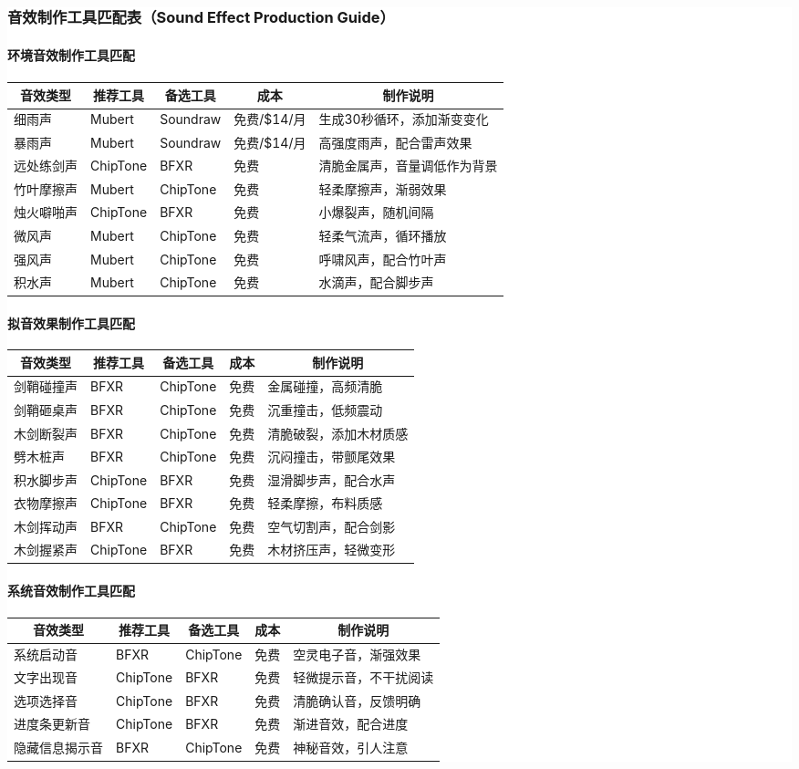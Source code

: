 ### 音效制作工具匹配表（Sound Effect Production Guide）

#### 环境音效制作工具匹配

| 音效类型 | 推荐工具 | 备选工具 | 成本 | 制作说明 |
|---------|---------|---------|------|---------|
| 细雨声 | Mubert | Soundraw | 免费/$14/月 | 生成30秒循环，添加渐变变化 |
| 暴雨声 | Mubert | Soundraw | 免费/$14/月 | 高强度雨声，配合雷声效果 |
| 远处练剑声 | ChipTone | BFXR | 免费 | 清脆金属声，音量调低作为背景 |
| 竹叶摩擦声 | Mubert | ChipTone | 免费 | 轻柔摩擦声，渐弱效果 |
| 烛火噼啪声 | ChipTone | BFXR | 免费 | 小爆裂声，随机间隔 |
| 微风声 | Mubert | ChipTone | 免费 | 轻柔气流声，循环播放 |
| 强风声 | Mubert | ChipTone | 免费 | 呼啸风声，配合竹叶声 |
| 积水声 | Mubert | ChipTone | 免费 | 水滴声，配合脚步声 |

#### 拟音效果制作工具匹配

| 音效类型 | 推荐工具 | 备选工具 | 成本 | 制作说明 |
|---------|---------|---------|------|---------|
| 剑鞘碰撞声 | BFXR | ChipTone | 免费 | 金属碰撞，高频清脆 |
| 剑鞘砸桌声 | BFXR | ChipTone | 免费 | 沉重撞击，低频震动 |
| 木剑断裂声 | BFXR | ChipTone | 免费 | 清脆破裂，添加木材质感 |
| 劈木桩声 | BFXR | ChipTone | 免费 | 沉闷撞击，带颤尾效果 |
| 积水脚步声 | ChipTone | BFXR | 免费 | 湿滑脚步声，配合水声 |
| 衣物摩擦声 | ChipTone | BFXR | 免费 | 轻柔摩擦，布料质感 |
| 木剑挥动声 | BFXR | ChipTone | 免费 | 空气切割声，配合剑影 |
| 木剑握紧声 | ChipTone | BFXR | 免费 | 木材挤压声，轻微变形 |

#### 系统音效制作工具匹配

| 音效类型 | 推荐工具 | 备选工具 | 成本 | 制作说明 |
|---------|---------|---------|------|---------|
| 系统启动音 | BFXR | ChipTone | 免费 | 空灵电子音，渐强效果 |
| 文字出现音 | ChipTone | BFXR | 免费 | 轻微提示音，不干扰阅读 |
| 选项选择音 | ChipTone | BFXR | 免费 | 清脆确认音，反馈明确 |
| 进度条更新音 | ChipTone | BFXR | 免费 | 渐进音效，配合进度 |
| 隐藏信息揭示音 | BFXR | ChipTone | 免费 | 神秘音效，引人注意 |

